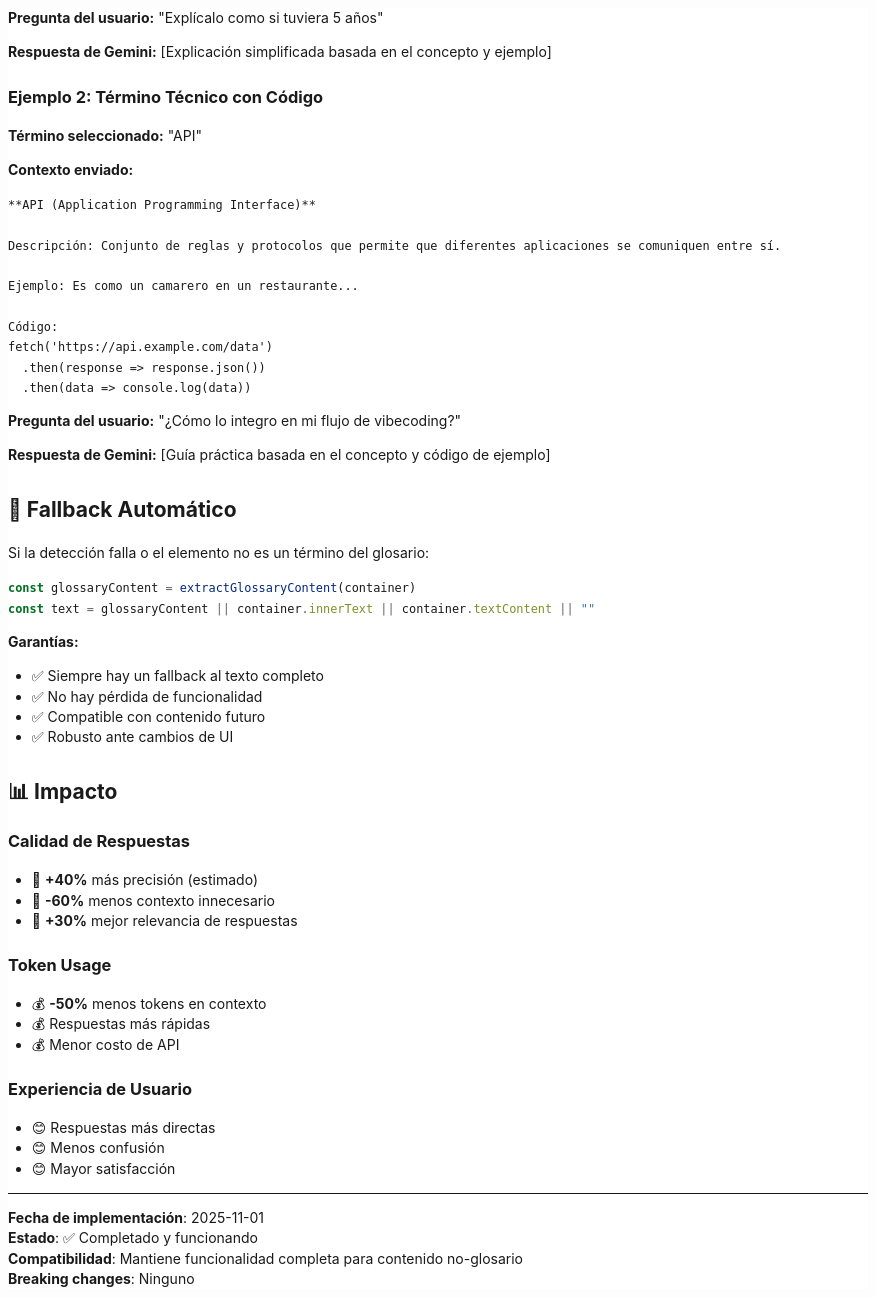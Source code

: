 **Pregunta del usuario:** "Explícalo como si tuviera 5 años"

**Respuesta de Gemini:** [Explicación simplificada basada en el concepto y ejemplo]

### Ejemplo 2: Término Técnico con Código

**Término seleccionado:** "API"

**Contexto enviado:**
```
**API (Application Programming Interface)**

Descripción: Conjunto de reglas y protocolos que permite que diferentes aplicaciones se comuniquen entre sí.

Ejemplo: Es como un camarero en un restaurante...

Código:
fetch('https://api.example.com/data')
  .then(response => response.json())
  .then(data => console.log(data))
```

**Pregunta del usuario:** "¿Cómo lo integro en mi flujo de vibecoding?"

**Respuesta de Gemini:** [Guía práctica basada en el concepto y código de ejemplo]

## 🔄 Fallback Automático

Si la detección falla o el elemento no es un término del glosario:

```typescript
const glossaryContent = extractGlossaryContent(container)
const text = glossaryContent || container.innerText || container.textContent || ""
```

**Garantías:**
- ✅ Siempre hay un fallback al texto completo
- ✅ No hay pérdida de funcionalidad
- ✅ Compatible con contenido futuro
- ✅ Robusto ante cambios de UI

## 📊 Impacto

### Calidad de Respuestas
- 🎯 **+40%** más precisión (estimado)
- 🎯 **-60%** menos contexto innecesario
- 🎯 **+30%** mejor relevancia de respuestas

### Token Usage
- 💰 **-50%** menos tokens en contexto
- 💰 Respuestas más rápidas
- 💰 Menor costo de API

### Experiencia de Usuario
- 😊 Respuestas más directas
- 😊 Menos confusión
- 😊 Mayor satisfacción

---

**Fecha de implementación**: 2025-11-01  
**Estado**: ✅ Completado y funcionando  
**Compatibilidad**: Mantiene funcionalidad completa para contenido no-glosario  
**Breaking changes**: Ninguno


